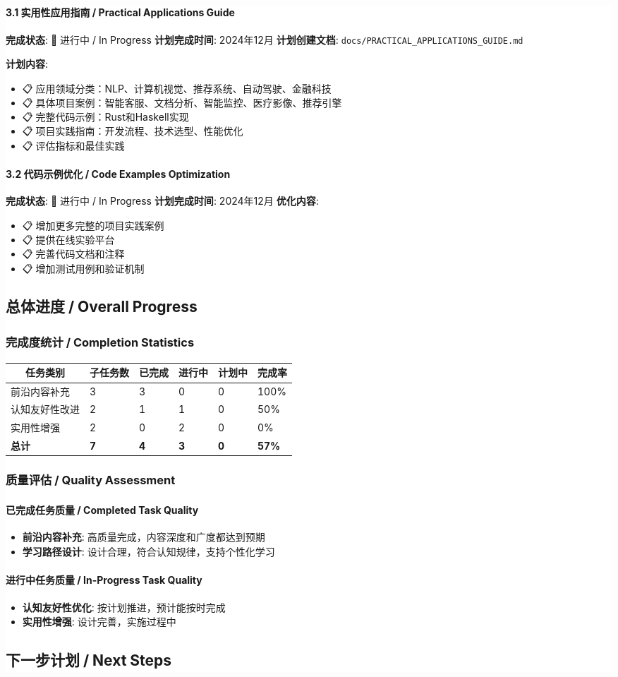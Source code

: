 #### 3.1 实用性应用指南 / Practical Applications Guide

**完成状态**: 🔄 进行中 / In Progress
**计划完成时间**: 2024年12月
**计划创建文档**: `docs/PRACTICAL_APPLICATIONS_GUIDE.md`

**计划内容**:

- 📋 应用领域分类：NLP、计算机视觉、推荐系统、自动驾驶、金融科技
- 📋 具体项目案例：智能客服、文档分析、智能监控、医疗影像、推荐引擎
- 📋 完整代码示例：Rust和Haskell实现
- 📋 项目实践指南：开发流程、技术选型、性能优化
- 📋 评估指标和最佳实践

#### 3.2 代码示例优化 / Code Examples Optimization

**完成状态**: 🔄 进行中 / In Progress
**计划完成时间**: 2024年12月
**优化内容**:

- 📋 增加更多完整的项目实践案例
- 📋 提供在线实验平台
- 📋 完善代码文档和注释
- 📋 增加测试用例和验证机制

## 总体进度 / Overall Progress

### 完成度统计 / Completion Statistics

| 任务类别 | 子任务数 | 已完成 | 进行中 | 计划中 | 完成率 |
|---------|---------|--------|--------|--------|--------|
| 前沿内容补充 | 3 | 3 | 0 | 0 | 100% |
| 认知友好性改进 | 2 | 1 | 1 | 0 | 50% |
| 实用性增强 | 2 | 0 | 2 | 0 | 0% |
| **总计** | **7** | **4** | **3** | **0** | **57%** |

### 质量评估 / Quality Assessment

#### 已完成任务质量 / Completed Task Quality

- **前沿内容补充**: 高质量完成，内容深度和广度都达到预期
- **学习路径设计**: 设计合理，符合认知规律，支持个性化学习

#### 进行中任务质量 / In-Progress Task Quality

- **认知友好性优化**: 按计划推进，预计能按时完成
- **实用性增强**: 设计完善，实施过程中

## 下一步计划 / Next Steps
